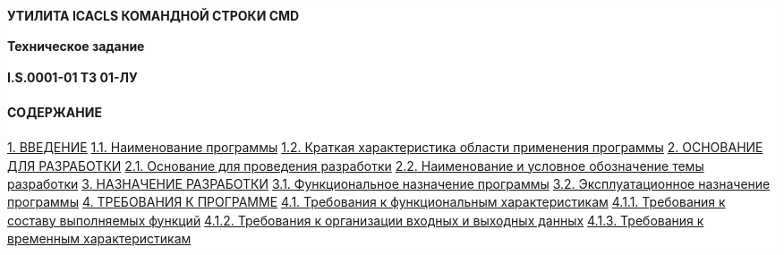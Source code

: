 **УТИЛИТА ICACLS КОМАНДНОЙ СТРОКИ CMD**

**Техническое задание**  

**I.S.0001-01 ТЗ 01-ЛУ**


#### СОДЕРЖАНИЕ ####  
[1. ВВЕДЕНИЕ](https://github.com/Ki11Rea1/IVBO1017/blob/ICACLS/%D0%A2%D0%97%20%D0%97%D0%B0%D0%BA%D0%B8%D1%80%D0%BE%D0%B2%20%D0%9A.%D0%9B.md#1-%D0%B2%D0%B2%D0%B5%D0%B4%D0%B5%D0%BD%D0%B8%D0%B5)
[1.1. Наименование программы](https://github.com/Ki11Rea1/IVBO1017/blob/ICACLS/%D0%A2%D0%97%20%D0%97%D0%B0%D0%BA%D0%B8%D1%80%D0%BE%D0%B2%20%D0%9A.%D0%9B.md#12-%D0%BA%D1%80%D0%B0%D1%82%D0%BA%D0%B0%D1%8F-%D1%85%D0%B0%D1%80%D0%B0%D0%BA%D1%82%D0%B5%D1%80%D0%B8%D1%81%D1%82%D0%B8%D0%BA%D0%B0-%D0%BE%D0%B1%D0%BB%D0%B0%D1%81%D1%82%D0%B8-%D0%BF%D1%80%D0%B8%D0%BC%D0%B5%D0%BD%D0%B5%D0%BD%D0%B8%D1%8F-%D0%BF%D1%80%D0%BE%D0%B3%D1%80%D0%B0%D0%BC%D0%BC%D1%8B)
[1.2. Краткая характеристика области применения программы](https://github.com/Ki11Rea1/IVBO1017/blob/ICACLS/%D0%A2%D0%97%20%D0%97%D0%B0%D0%BA%D0%B8%D1%80%D0%BE%D0%B2%20%D0%9A.%D0%9B.md#12-%D0%BA%D1%80%D0%B0%D1%82%D0%BA%D0%B0%D1%8F-%D1%85%D0%B0%D1%80%D0%B0%D0%BA%D1%82%D0%B5%D1%80%D0%B8%D1%81%D1%82%D0%B8%D0%BA%D0%B0-%D0%BE%D0%B1%D0%BB%D0%B0%D1%81%D1%82%D0%B8-%D0%BF%D1%80%D0%B8%D0%BC%D0%B5%D0%BD%D0%B5%D0%BD%D0%B8%D1%8F-%D0%BF%D1%80%D0%BE%D0%B3%D1%80%D0%B0%D0%BC%D0%BC%D1%8B)
[2. ОСНОВАНИЕ ДЛЯ РАЗРАБОТКИ](https://github.com/Ki11Rea1/IVBO1017/blob/ICACLS/%D0%A2%D0%97%20%D0%97%D0%B0%D0%BA%D0%B8%D1%80%D0%BE%D0%B2%20%D0%9A.%D0%9B.md#2-%D0%BE%D1%81%D0%BD%D0%BE%D0%B2%D0%B0%D0%BD%D0%B8%D0%B5-%D0%B4%D0%BB%D1%8F-%D1%80%D0%B0%D0%B7%D1%80%D0%B0%D0%B1%D0%BE%D1%82%D0%BA%D0%B8)
[2.1. Основание для проведения разработки](https://github.com/Ki11Rea1/IVBO1017/blob/ICACLS/%D0%A2%D0%97%20%D0%97%D0%B0%D0%BA%D0%B8%D1%80%D0%BE%D0%B2%20%D0%9A.%D0%9B.md#21-%D0%BE%D1%81%D0%BD%D0%BE%D0%B2%D0%B0%D0%BD%D0%B8%D0%B5-%D0%B4%D0%BB%D1%8F-%D0%BF%D1%80%D0%BE%D0%B2%D0%B5%D0%B4%D0%B5%D0%BD%D0%B8%D1%8F-%D1%80%D0%B0%D0%B7%D1%80%D0%B0%D0%B1%D0%BE%D1%82%D0%BA%D0%B8)
[2.2. Наименование и условное обозначение темы разработки](https://github.com/Ki11Rea1/IVBO1017/blob/ICACLS/%D0%A2%D0%97%20%D0%97%D0%B0%D0%BA%D0%B8%D1%80%D0%BE%D0%B2%20%D0%9A.%D0%9B.md#22-%D0%BD%D0%B0%D0%B8%D0%BC%D0%B5%D0%BD%D0%BE%D0%B2%D0%B0%D0%BD%D0%B8%D0%B5-%D0%B8-%D1%83%D1%81%D0%BB%D0%BE%D0%B2%D0%BD%D0%BE%D0%B5-%D0%BE%D0%B1%D0%BE%D0%B7%D0%BD%D0%B0%D1%87%D0%B5%D0%BD%D0%B8%D0%B5-%D1%82%D0%B5%D0%BC%D1%8B-%D1%80%D0%B0%D0%B7%D1%80%D0%B0%D0%B1%D0%BE%D1%82%D0%BA%D0%B8)
[3. НАЗНАЧЕНИЕ РАЗРАБОТКИ](https://github.com/Ki11Rea1/IVBO1017/blob/ICACLS/%D0%A2%D0%97%20%D0%97%D0%B0%D0%BA%D0%B8%D1%80%D0%BE%D0%B2%20%D0%9A.%D0%9B.md#3-%D0%BD%D0%B0%D0%B7%D0%BD%D0%B0%D1%87%D0%B5%D0%BD%D0%B8%D0%B5-%D1%80%D0%B0%D0%B7%D1%80%D0%B0%D0%B1%D0%BE%D1%82%D0%BA%D0%B8)
[3.1. Функциональное назначение программы](https://github.com/Ki11Rea1/IVBO1017/blob/ICACLS/%D0%A2%D0%97%20%D0%97%D0%B0%D0%BA%D0%B8%D1%80%D0%BE%D0%B2%20%D0%9A.%D0%9B.md#31-%D1%84%D1%83%D0%BD%D0%BA%D1%86%D0%B8%D0%BE%D0%BD%D0%B0%D0%BB%D1%8C%D0%BD%D0%BE%D0%B5-%D0%BD%D0%B0%D0%B7%D0%BD%D0%B0%D1%87%D0%B5%D0%BD%D0%B8%D0%B5-%D0%BF%D1%80%D0%BE%D0%B3%D1%80%D0%B0%D0%BC%D0%BC%D1%8B)
[3.2. Эксплуатационное назначение программы](https://github.com/Ki11Rea1/IVBO1017/blob/ICACLS/%D0%A2%D0%97%20%D0%97%D0%B0%D0%BA%D0%B8%D1%80%D0%BE%D0%B2%20%D0%9A.%D0%9B.md#32-%D1%8D%D0%BA%D1%81%D0%BF%D0%BB%D1%83%D0%B0%D1%82%D0%B0%D1%86%D0%B8%D0%BE%D0%BD%D0%BD%D0%BE%D0%B5-%D0%BD%D0%B0%D0%B7%D0%BD%D0%B0%D1%87%D0%B5%D0%BD%D0%B8%D0%B5-%D0%BF%D1%80%D0%BE%D0%B3%D1%80%D0%B0%D0%BC%D0%BC%D1%8B)
[4. ТРЕБОВАНИЯ К ПРОГРАММЕ](https://github.com/Ki11Rea1/IVBO1017/blob/ICACLS/%D0%A2%D0%97%20%D0%97%D0%B0%D0%BA%D0%B8%D1%80%D0%BE%D0%B2%20%D0%9A.%D0%9B.md#4-%D1%82%D1%80%D0%B5%D0%B1%D0%BE%D0%B2%D0%B0%D0%BD%D0%B8%D1%8F-%D0%BA-%D0%BF%D1%80%D0%BE%D0%B3%D1%80%D0%B0%D0%BC%D0%BC%D0%B5)
[4.1. Требования к функциональным характеристикам](https://github.com/Ki11Rea1/IVBO1017/blob/ICACLS/%D0%A2%D0%97%20%D0%97%D0%B0%D0%BA%D0%B8%D1%80%D0%BE%D0%B2%20%D0%9A.%D0%9B.md#41-%D1%82%D1%80%D0%B5%D0%B1%D0%BE%D0%B2%D0%B0%D0%BD%D0%B8%D1%8F-%D0%BA-%D1%84%D1%83%D0%BD%D0%BA%D1%86%D0%B8%D0%BE%D0%BD%D0%B0%D0%BB%D1%8C%D0%BD%D1%8B%D0%BC-%D1%85%D0%B0%D1%80%D0%B0%D0%BA%D1%82%D0%B5%D1%80%D0%B8%D1%81%D1%82%D0%B8%D0%BA%D0%B0%D0%BC)
[4.1.1. Требования к составу выполняемых функций](https://github.com/Ki11Rea1/IVBO1017/blob/ICACLS/%D0%A2%D0%97%20%D0%97%D0%B0%D0%BA%D0%B8%D1%80%D0%BE%D0%B2%20%D0%9A.%D0%9B.md#411-%D1%82%D1%80%D0%B5%D0%B1%D0%BE%D0%B2%D0%B0%D0%BD%D0%B8%D1%8F-%D0%BA-%D1%81%D0%BE%D1%81%D1%82%D0%B0%D0%B2%D1%83-%D0%B2%D1%8B%D0%BF%D0%BE%D0%BB%D0%BD%D1%8F%D0%B5%D0%BC%D1%8B%D1%85-%D1%84%D1%83%D0%BD%D0%BA%D1%86%D0%B8%D0%B9)
[4.1.2. Требования к организации входных и выходных данных](https://github.com/Ki11Rea1/IVBO1017/blob/ICACLS/%D0%A2%D0%97%20%D0%97%D0%B0%D0%BA%D0%B8%D1%80%D0%BE%D0%B2%20%D0%9A.%D0%9B.md#412-%D1%82%D1%80%D0%B5%D0%B1%D0%BE%D0%B2%D0%B0%D0%BD%D0%B8%D1%8F-%D0%BA-%D0%BE%D1%80%D0%B3%D0%B0%D0%BD%D0%B8%D0%B7%D0%B0%D1%86%D0%B8%D0%B8-%D0%B2%D1%85%D0%BE%D0%B4%D0%BD%D1%8B%D1%85-%D0%B8-%D0%B2%D1%8B%D1%85%D0%BE%D0%B4%D0%BD%D1%8B%D1%85-%D0%B4%D0%B0%D0%BD%D0%BD%D1%8B%D1%85)
[4.1.3. Требования к временным характеристикам](https://github.com/Ki11Rea1/IVBO1017/blob/ICACLS/%D0%A2%D0%97%20%D0%97%D0%B0%D0%BA%D0%B8%D1%80%D0%BE%D0%B2%20%D0%9A.%D0%9B.md#413-%D1%82%D1%80%D0%B5%D0%B1%D0%BE%D0%B2%D0%B0%D0%BD%D0%B8%D1%8F-%D0%BA-%D0%B2%D1%80%D0%B5%D0%BC%D0%B5%D0%BD%D0%BD%D1%8B%D0%BC-%D1%85%D0%B0%D1%80%D0%B0%D0%BA%D1%82%D0%B5%D1%80%D0%B8%D1%81%D1%82%D0%B8%D0%BA%D0%B0%D0%BC)